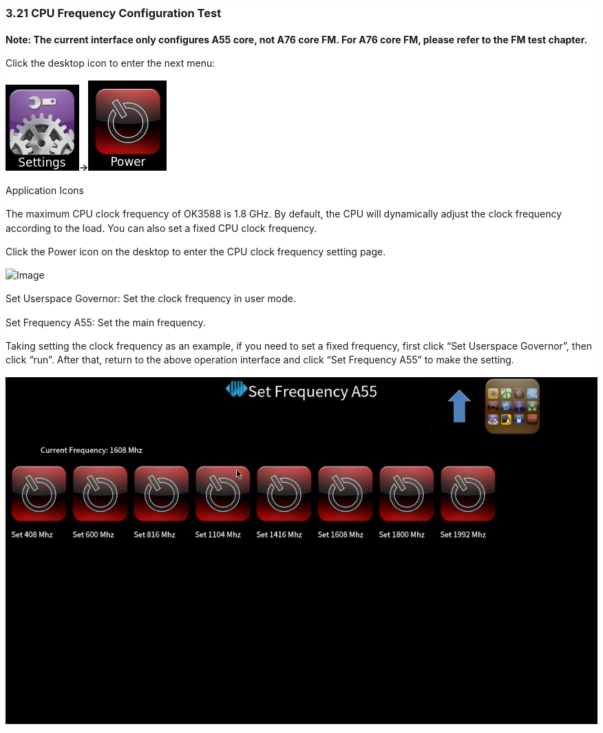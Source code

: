 ### 3.21 CPU Frequency Configuration Test

**Note: The current interface only configures A55 core, not A76 core FM. For A76 core FM, please refer to the FM test chapter.**

Click the desktop icon to enter the next menu:

![Image](./images/OK3588-C_Linux5_10_209_User_Manual/1718954753126_80537975_b46f_4148_a54c_14f4ecfb3aef.png)**->**![Image](./images/OK3588-C_Linux5_10_209_User_Manual/1718954753325_4499b669_ec46_4b4d_becd_eb3b24ec0bdd.png)

Application Icons

The maximum CPU clock frequency of OK3588 is 1.8 GHz. By default, the CPU will dynamically adjust the clock frequency according to the load. You can also set a fixed CPU clock frequency.

Click the Power icon on the desktop to enter the CPU clock frequency setting page.

![Image](./images/OK3588-C_Linux5_10_209_User_Manual/1718954753503_b94b7b9b_6a51_42da_83b2_8ab3f5d52159.jpeg)

Set Userspace Governor: Set the clock frequency in user mode.

Set Frequency A55: Set the main frequency.

Taking setting the clock frequency as an example, if you need to set a fixed frequency, first click “Set Userspace Governor”, then click “run”. After that, return to the above operation interface and click “Set Frequency A55” to make the setting.

![Image](./images/OK3588-C_Linux5_10_209_User_Manual/1718954753742_7766e8da_4e6a_4842_a77a_3c04a57d51b5.jpeg)
